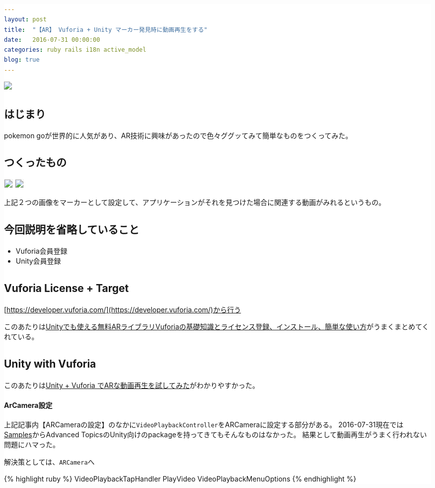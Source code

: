 ```yaml
---
layout: post
title:  "【AR】 Vuforia + Unity マーカー発見時に動画再生をする"
date:   2016-07-31 00:00:00
categories: ruby rails i18n active_model
blog: true
---
```


<img src="/assets/images/2016-07-31/5anniv_demo.jpeg" width="100%" />

## はじまり
pokemon goが世界的に人気があり、AR技術に興味があったので色々ググッてみて簡単なものをつくってみた。

## つくったもの

<img src="/assets/images/2016-07-31/giftee.jpg" style="width:50%;border: 1px #f2f2f2 solid;" />
<img src="/assets/images/2016-07-31/giftee_5anniv_logo.png" style="width:48%;border: 1px #f2f2f2 solid;" />

上記２つの画像をマーカーとして設定して、アプリケーションがそれを見つけた場合に関連する動画がみれるというもの。

## 今回説明を省略していること
- Vuforia会員登録
- Unity会員登録

## Vuforia License + Target

[https://developer.vuforia.com/](https://developer.vuforia.com/)から行う

このあたりは[Unityでも使える無料ARライブラリVuforiaの基礎知識とライセンス登録、インストール、簡単な使い方](http://www.atmarkit.co.jp/ait/articles/1508/24/news025_2.html)がうまくまとめてくれている。

## Unity with Vuforia

このあたりは[Unity + Vuforia でARな動画再生を試してみた](http://qiita.com/JunSuzukiJapan/items/f6ed23bb519d01fdaaa3)がわかりやすかった。

#### ArCamera設定

上記記事内【ARCameraの設定】のなかに`VideoPlaybackController`をARCameraに設定する部分がある。
2016-07-31現在では[Samples](https://developer.vuforia.com/downloads/samples)からAdvanced TopicsのUnity向けのpackageを持ってきてもそんなものはなかった。
結果として動画再生がうまく行われない問題にハマった。

解決策としては、`ARCamera`へ

{% highlight ruby %}
VideoPlaybackTapHandler
PlayVideo
VideoPlaybackMenuOptions
{% endhighlight %}
